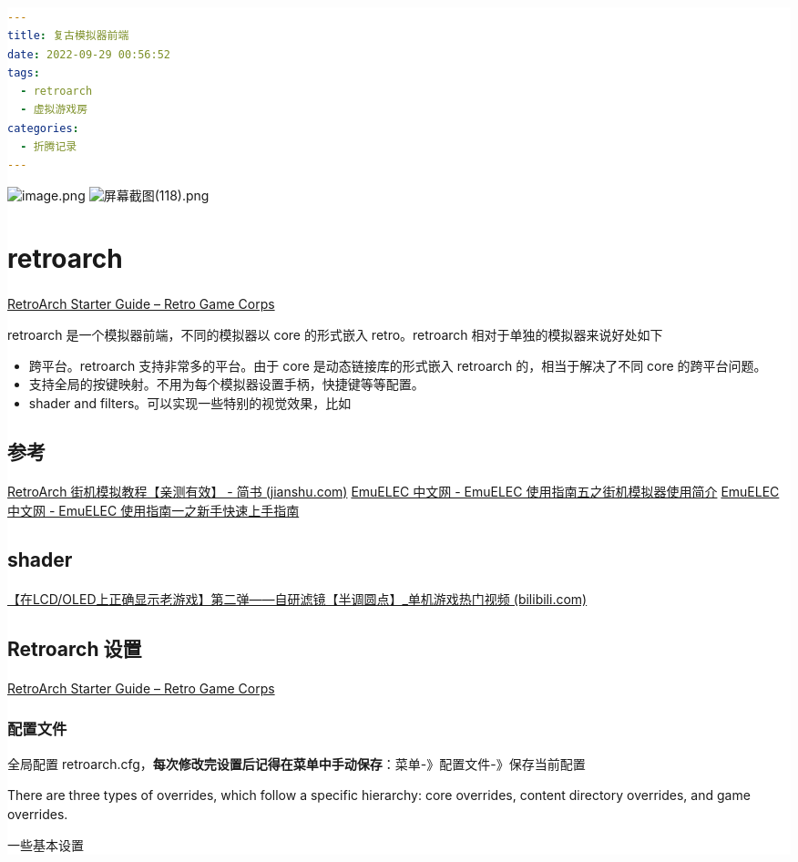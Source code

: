 ```yaml
---
title: 复古模拟器前端
date: 2022-09-29 00:56:52
tags:
  - retroarch
  - 虚拟游戏房
categories:
  - 折腾记录
---
```




![image.png](https://raw.githubusercontent.com/TheRainstorm/.image-bed/main/20241116204551.png)
![屏幕截图(118).png](https://raw.githubusercontent.com/TheRainstorm/.image-bed/main/%E5%B1%8F%E5%B9%95%E6%88%AA%E5%9B%BE(118).png)

# retroarch

[RetroArch Starter Guide – Retro Game Corps](https://retrogamecorps.com/2022/02/28/retroarch-starter-guide/)

retroarch 是一个模拟器前端，不同的模拟器以 core 的形式嵌入 retro。retroarch 相对于单独的模拟器来说好处如下

- 跨平台。retroarch 支持非常多的平台。由于 core 是动态链接库的形式嵌入 retroarch 的，相当于解决了不同 core 的跨平台问题。
- 支持全局的按键映射。不用为每个模拟器设置手柄，快捷键等等配置。
- shader and filters。可以实现一些特别的视觉效果，比如



## 参考

[RetroArch 街机模拟教程【亲测有效】 - 简书 (jianshu.com)](https://www.jianshu.com/p/60cc555e9289)
[EmuELEC 中文网 - EmuELEC 使用指南五之街机模拟器使用简介](https://www.emuelec.cn/85.html)
[EmuELEC 中文网 - EmuELEC 使用指南一之新手快速上手指南](https://www.emuelec.cn/35.html)
## shader

[【在LCD/OLED上正确显示老游戏】第二弹——自研滤镜【半调圆点】_单机游戏热门视频 (bilibili.com)](https://www.bilibili.com/video/BV1fd4y1M79b/?vd_source=b01257db06b1514b2fb50663dd339833)

## Retroarch 设置

[RetroArch Starter Guide – Retro Game Corps](https://retrogamecorps.com/2022/02/28/retroarch-starter-guide/)
### 配置文件

全局配置 retroarch.cfg，**每次修改完设置后记得在菜单中手动保存**：菜单-》配置文件-》保存当前配置

There are three types of overrides, which follow a specific hierarchy: core overrides, content directory overrides, and game overrides.

一些基本设置
